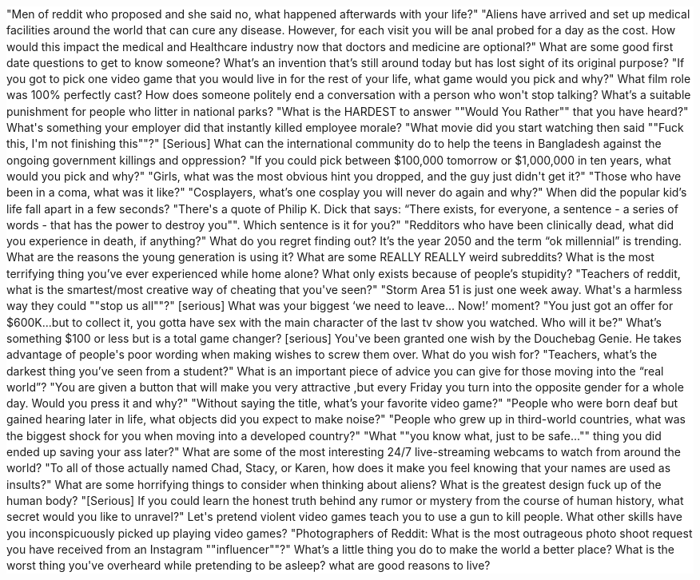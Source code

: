 "Men of reddit who proposed and she said no, what happened afterwards with your life?"
"Aliens have arrived and set up medical facilities around the world that can cure any disease. However, for each visit you will be anal probed for a day as the cost. How would this impact the medical and Healthcare industry now that doctors and medicine are optional?"
What are some good first date questions to get to know someone?
What’s an invention that’s still around today but has lost sight of its original purpose?
"If you got to pick one video game that you would live in for the rest of your life, what game would you pick and why?"
What film role was 100% perfectly cast?
How does someone politely end a conversation with a person who won't stop talking?
What’s a suitable punishment for people who litter in national parks?
"What is the HARDEST to answer ""Would You Rather"" that you have heard?"
What's something your employer did that instantly killed employee morale?
"What movie did you start watching then said ""Fuck this, I'm not finishing this""?"
[Serious] What can the international community do to help the teens in Bangladesh against the ongoing government killings and oppression?
"If you could pick between $100,000 tomorrow or $1,000,000 in ten years, what would you pick and why?"
"Girls, what was the most obvious hint you dropped, and the guy just didn't get it?"
"Those who have been in a coma, what was it like?"
"Cosplayers, what’s one cosplay you will never do again and why?"
When did the popular kid’s life fall apart in a few seconds?
"There's a quote of Philip K. Dick that says: “There exists, for everyone, a sentence - a series of words - that has the power to destroy you"". Which sentence is it for you?"
"Redditors who have been clinically dead, what did you experience in death, if anything?"
What do you regret finding out?
It’s the year 2050 and the term “ok millennial” is trending. What are the reasons the young generation is using it?
What are some REALLY REALLY weird subreddits?
What is the most terrifying thing you’ve ever experienced while home alone?
What only exists because of people’s stupidity?
"Teachers of reddit, what is the smartest/most creative way of cheating that you've seen?"
"Storm Area 51 is just one week away. What's a harmless way they could ""stop us all""?"
[serious] What was your biggest ‘we need to leave... Now!’ moment?
"You just got an offer for $600K...but to collect it, you gotta have sex with the main character of the last tv show you watched. Who will it be?"
What’s something $100 or less but is a total game changer? [serious]
You've been granted one wish by the Douchebag Genie. He takes advantage of people's poor wording when making wishes to screw them over. What do you wish for?
"Teachers, what’s the darkest thing you’ve seen from a student?"
What is an important piece of advice you can give for those moving into the “real world”?
"You are given a button that will make you very attractive ,but every Friday you turn into the opposite gender for a whole day. Would you press it and why?"
"Without saying the title, what’s your favorite video game?"
"People who were born deaf but gained hearing later in life, what objects did you expect to make noise?"
"People who grew up in third-world countries, what was the biggest shock for you when moving into a developed country?"
"What ""you know what, just to be safe..."" thing you did ended up saving your ass later?"
What are some of the most interesting 24/7 live-streaming webcams to watch from around the world?
"To all of those actually named Chad, Stacy, or Karen, how does it make you feel knowing that your names are used as insults?"
What are some horrifying things to consider when thinking about aliens?
What is the greatest design fuck up of the human body?
"[Serious] If you could learn the honest truth behind any rumor or mystery from the course of human history, what secret would you like to unravel?"
Let's pretend violent video games teach you to use a gun to kill people. What other skills have you inconspicuously picked up playing video games?
"Photographers of Reddit: What is the most outrageous photo shoot request you have received from an Instagram ""influencer""?"
What’s a little thing you do to make the world a better place?
What is the worst thing you've overheard while pretending to be asleep?
what are good reasons to live?